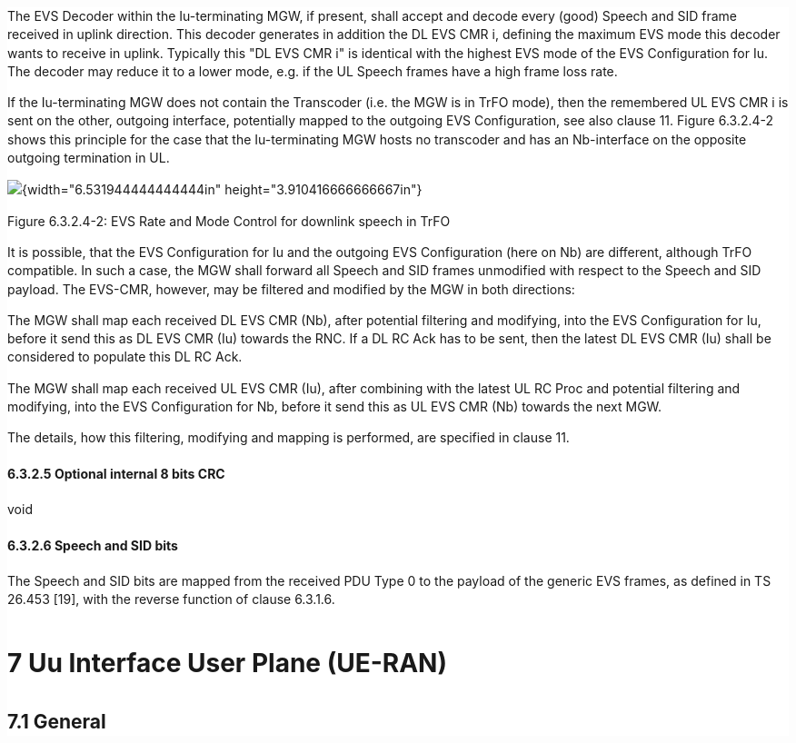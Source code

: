 The EVS Decoder within the Iu-terminating MGW, if present, shall accept
and decode every (good) Speech and SID frame received in uplink
direction. This decoder generates in addition the DL EVS CMR i, defining
the maximum EVS mode this decoder wants to receive in uplink. Typically
this \"DL EVS CMR i\" is identical with the highest EVS mode of the EVS
Configuration for Iu. The decoder may reduce it to a lower mode, e.g. if
the UL Speech frames have a high frame loss rate.

If the Iu-terminating MGW does not contain the Transcoder (i.e. the MGW
is in TrFO mode), then the remembered UL EVS CMR i is sent on the other,
outgoing interface, potentially mapped to the outgoing EVS
Configuration, see also clause 11. Figure 6.3.2.4-2 shows this principle
for the case that the Iu-terminating MGW hosts no transcoder and has an
Nb-interface on the opposite outgoing termination in UL.

![](media/image7.png){width="6.531944444444444in"
height="3.910416666666667in"}

Figure 6.3.2.4-2: EVS Rate and Mode Control for downlink speech in TrFO

It is possible, that the EVS Configuration for Iu and the outgoing EVS
Configuration (here on Nb) are different, although TrFO compatible. In
such a case, the MGW shall forward all Speech and SID frames unmodified
with respect to the Speech and SID payload. The EVS-CMR, however, may be
filtered and modified by the MGW in both directions:

The MGW shall map each received DL EVS CMR (Nb), after potential
filtering and modifying, into the EVS Configuration for Iu, before it
send this as DL EVS CMR (Iu) towards the RNC. If a DL RC Ack has to be
sent, then the latest DL EVS CMR (Iu) shall be considered to populate
this DL RC Ack.

The MGW shall map each received UL EVS CMR (Iu), after combining with
the latest UL RC Proc and potential filtering and modifying, into the
EVS Configuration for Nb, before it send this as UL EVS CMR (Nb) towards
the next MGW.

The details, how this filtering, modifying and mapping is performed, are
specified in clause 11.

#### 6.3.2.5 Optional internal 8 bits CRC

void

#### 6.3.2.6 Speech and SID bits

The Speech and SID bits are mapped from the received PDU Type 0 to the
payload of the generic EVS frames, as defined in TS 26.453 \[19\], with
the reverse function of clause 6.3.1.6.

7 Uu Interface User Plane (UE-RAN)
==================================

7.1 General
-----------
